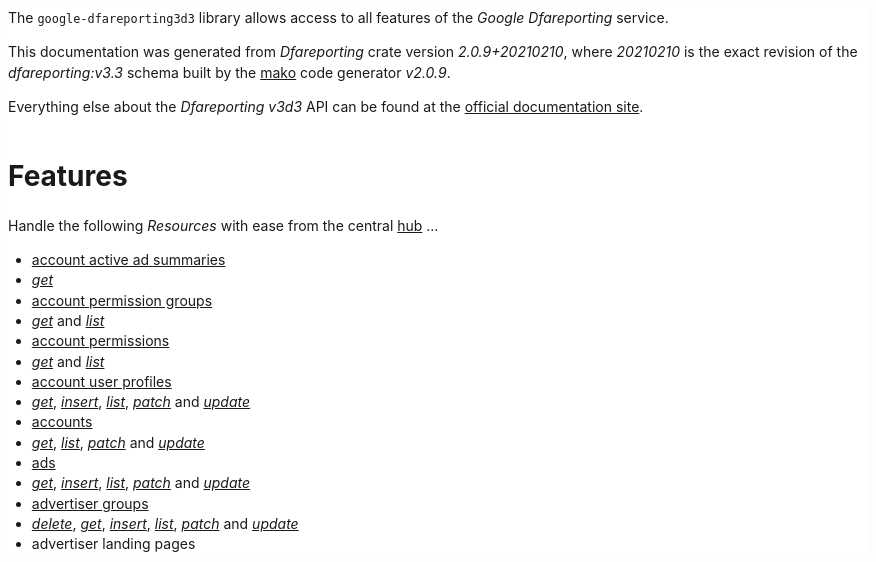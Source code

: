 
The `google-dfareporting3d3` library allows access to all features of the *Google Dfareporting* service.

This documentation was generated from *Dfareporting* crate version *2.0.9+20210210*, where *20210210* is the exact revision of the *dfareporting:v3.3* schema built by the [mako](http://www.makotemplates.org/) code generator *v2.0.9*.

Everything else about the *Dfareporting* *v3d3* API can be found at the
[official documentation site](https://developers.google.com/doubleclick-advertisers/).
# Features

Handle the following *Resources* with ease from the central [hub](https://docs.rs/google-dfareporting3d3/2.0.9+20210210/google_dfareporting3d3/Dfareporting) ... 

* [account active ad summaries](https://docs.rs/google-dfareporting3d3/2.0.9+20210210/google_dfareporting3d3/api::AccountActiveAdSummary)
 * [*get*](https://docs.rs/google-dfareporting3d3/2.0.9+20210210/google_dfareporting3d3/api::AccountActiveAdSummaryGetCall)
* [account permission groups](https://docs.rs/google-dfareporting3d3/2.0.9+20210210/google_dfareporting3d3/api::AccountPermissionGroup)
 * [*get*](https://docs.rs/google-dfareporting3d3/2.0.9+20210210/google_dfareporting3d3/api::AccountPermissionGroupGetCall) and [*list*](https://docs.rs/google-dfareporting3d3/2.0.9+20210210/google_dfareporting3d3/api::AccountPermissionGroupListCall)
* [account permissions](https://docs.rs/google-dfareporting3d3/2.0.9+20210210/google_dfareporting3d3/api::AccountPermission)
 * [*get*](https://docs.rs/google-dfareporting3d3/2.0.9+20210210/google_dfareporting3d3/api::AccountPermissionGetCall) and [*list*](https://docs.rs/google-dfareporting3d3/2.0.9+20210210/google_dfareporting3d3/api::AccountPermissionListCall)
* [account user profiles](https://docs.rs/google-dfareporting3d3/2.0.9+20210210/google_dfareporting3d3/api::AccountUserProfile)
 * [*get*](https://docs.rs/google-dfareporting3d3/2.0.9+20210210/google_dfareporting3d3/api::AccountUserProfileGetCall), [*insert*](https://docs.rs/google-dfareporting3d3/2.0.9+20210210/google_dfareporting3d3/api::AccountUserProfileInsertCall), [*list*](https://docs.rs/google-dfareporting3d3/2.0.9+20210210/google_dfareporting3d3/api::AccountUserProfileListCall), [*patch*](https://docs.rs/google-dfareporting3d3/2.0.9+20210210/google_dfareporting3d3/api::AccountUserProfilePatchCall) and [*update*](https://docs.rs/google-dfareporting3d3/2.0.9+20210210/google_dfareporting3d3/api::AccountUserProfileUpdateCall)
* [accounts](https://docs.rs/google-dfareporting3d3/2.0.9+20210210/google_dfareporting3d3/api::Account)
 * [*get*](https://docs.rs/google-dfareporting3d3/2.0.9+20210210/google_dfareporting3d3/api::AccountGetCall), [*list*](https://docs.rs/google-dfareporting3d3/2.0.9+20210210/google_dfareporting3d3/api::AccountListCall), [*patch*](https://docs.rs/google-dfareporting3d3/2.0.9+20210210/google_dfareporting3d3/api::AccountPatchCall) and [*update*](https://docs.rs/google-dfareporting3d3/2.0.9+20210210/google_dfareporting3d3/api::AccountUpdateCall)
* [ads](https://docs.rs/google-dfareporting3d3/2.0.9+20210210/google_dfareporting3d3/api::Ad)
 * [*get*](https://docs.rs/google-dfareporting3d3/2.0.9+20210210/google_dfareporting3d3/api::AdGetCall), [*insert*](https://docs.rs/google-dfareporting3d3/2.0.9+20210210/google_dfareporting3d3/api::AdInsertCall), [*list*](https://docs.rs/google-dfareporting3d3/2.0.9+20210210/google_dfareporting3d3/api::AdListCall), [*patch*](https://docs.rs/google-dfareporting3d3/2.0.9+20210210/google_dfareporting3d3/api::AdPatchCall) and [*update*](https://docs.rs/google-dfareporting3d3/2.0.9+20210210/google_dfareporting3d3/api::AdUpdateCall)
* [advertiser groups](https://docs.rs/google-dfareporting3d3/2.0.9+20210210/google_dfareporting3d3/api::AdvertiserGroup)
 * [*delete*](https://docs.rs/google-dfareporting3d3/2.0.9+20210210/google_dfareporting3d3/api::AdvertiserGroupDeleteCall), [*get*](https://docs.rs/google-dfareporting3d3/2.0.9+20210210/google_dfareporting3d3/api::AdvertiserGroupGetCall), [*insert*](https://docs.rs/google-dfareporting3d3/2.0.9+20210210/google_dfareporting3d3/api::AdvertiserGroupInsertCall), [*list*](https://docs.rs/google-dfareporting3d3/2.0.9+20210210/google_dfareporting3d3/api::AdvertiserGroupListCall), [*patch*](https://docs.rs/google-dfareporting3d3/2.0.9+20210210/google_dfareporting3d3/api::AdvertiserGroupPatchCall) and [*update*](https://docs.rs/google-dfareporting3d3/2.0.9+20210210/google_dfareporting3d3/api::AdvertiserGroupUpdateCall)
* advertiser landing pages